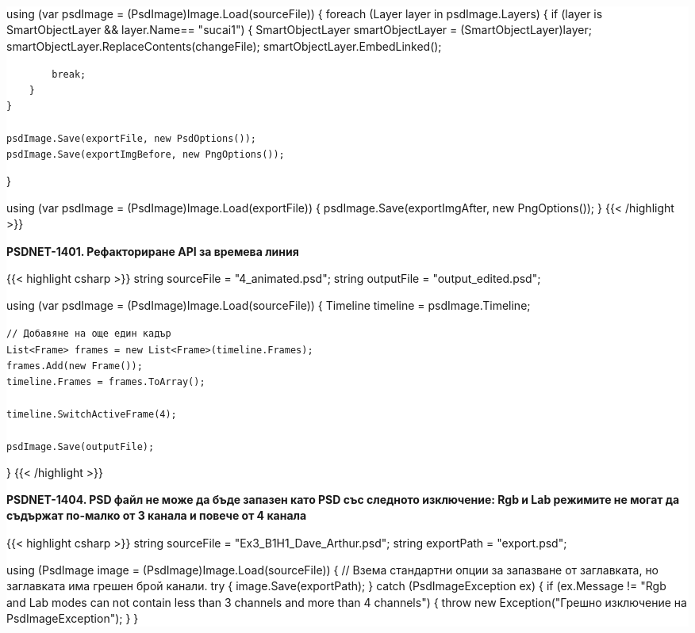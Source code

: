 using (var psdImage = (PsdImage)Image.Load(sourceFile))
{
    foreach (Layer layer in psdImage.Layers)
    {
        if (layer is SmartObjectLayer && layer.Name== "sucai1")
        {
            SmartObjectLayer smartObjectLayer = (SmartObjectLayer)layer;
            smartObjectLayer.ReplaceContents(changeFile);
            smartObjectLayer.EmbedLinked();

            break;                                                
        }
    }

    psdImage.Save(exportFile, new PsdOptions());
    psdImage.Save(exportImgBefore, new PngOptions());
}

using (var psdImage = (PsdImage)Image.Load(exportFile))
{
    psdImage.Save(exportImgAfter, new PngOptions());
}
{{< /highlight >}}

**PSDNET-1401. Рефакториране API за времева линия**

{{< highlight csharp >}}
string sourceFile = "4_animated.psd";
string outputFile = "output_edited.psd";

using (var psdImage = (PsdImage)Image.Load(sourceFile))
{
    Timeline timeline = psdImage.Timeline;

    // Добавяне на още един кадър
    List<Frame> frames = new List<Frame>(timeline.Frames);
    frames.Add(new Frame());
    timeline.Frames = frames.ToArray();

    timeline.SwitchActiveFrame(4);

    psdImage.Save(outputFile);
}
{{< /highlight >}}

**PSDNET-1404. PSD файл не може да бъде запазен като PSD със следното изключение: Rgb и Lab режимите не могат да съдържат по-малко от 3 канала и повече от 4 канала**

{{< highlight csharp >}}
string sourceFile = "Ex3_B1H1_Dave_Arthur.psd";
string exportPath = "export.psd";

using (PsdImage image = (PsdImage)Image.Load(sourceFile))
{
    // Взема стандартни опции за запазване от заглавката, но заглавката има грешен брой канали.
    try
    {
        image.Save(exportPath);
    }
    catch (PsdImageException ex)
    {
        if (ex.Message != "Rgb and Lab modes can not contain less than 3 channels and more than 4 channels")
        {
            throw new Exception("Грешно изключение на PsdImageException");
        }
    }

